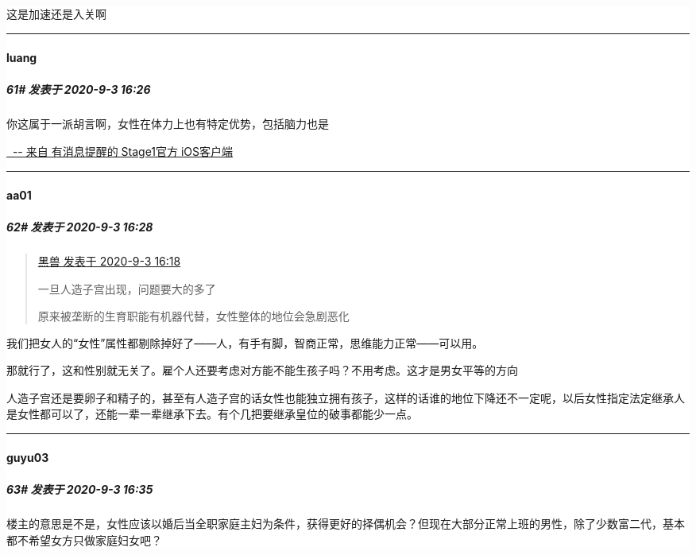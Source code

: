 


这是加速还是入关啊







-----

####  luang  
##### 61#       发表于 2020-9-3 16:26




你这属于一派胡言啊，女性在体力上也有特定优势，包括脑力也是

[  -- 来自 有消息提醒的 Stage1官方 iOS客户端](https://itunes.apple.com/fi/app/saraba1st/id1221237470?mt=8)







-----

####  aa01  
##### 62#       发表于 2020-9-3 16:28



<blockquote><a href="httphttps://bbs.saraba1st.com/2b/forum.php?mod=redirect&amp;goto=findpost&amp;pid=48630530&amp;ptid=1957990" target="_blank">黑兽 发表于 2020-9-3 16:18</a>

一旦人造子宫出现，问题要大的多了


原来被垄断的生育职能有机器代替，女性整体的地位会急剧恶化</blockquote>
我们把女人的“女性”属性都剔除掉好了——人，有手有脚，智商正常，思维能力正常——可以用。


那就行了，这和性别就无关了。雇个人还要考虑对方能不能生孩子吗？不用考虑。这才是男女平等的方向


人造子宫还是要卵子和精子的，甚至有人造子宫的话女性也能独立拥有孩子，这样的话谁的地位下降还不一定呢，以后女性指定法定继承人是女性都可以了，还能一辈一辈继承下去。有个几把要继承皇位的破事都能少一点。







-----

####  guyu03  
##### 63#       发表于 2020-9-3 16:35




楼主的意思是不是，女性应该以婚后当全职家庭主妇为条件，获得更好的择偶机会？但现在大部分正常上班的男性，除了少数富二代，基本都不希望女方只做家庭妇女吧？




